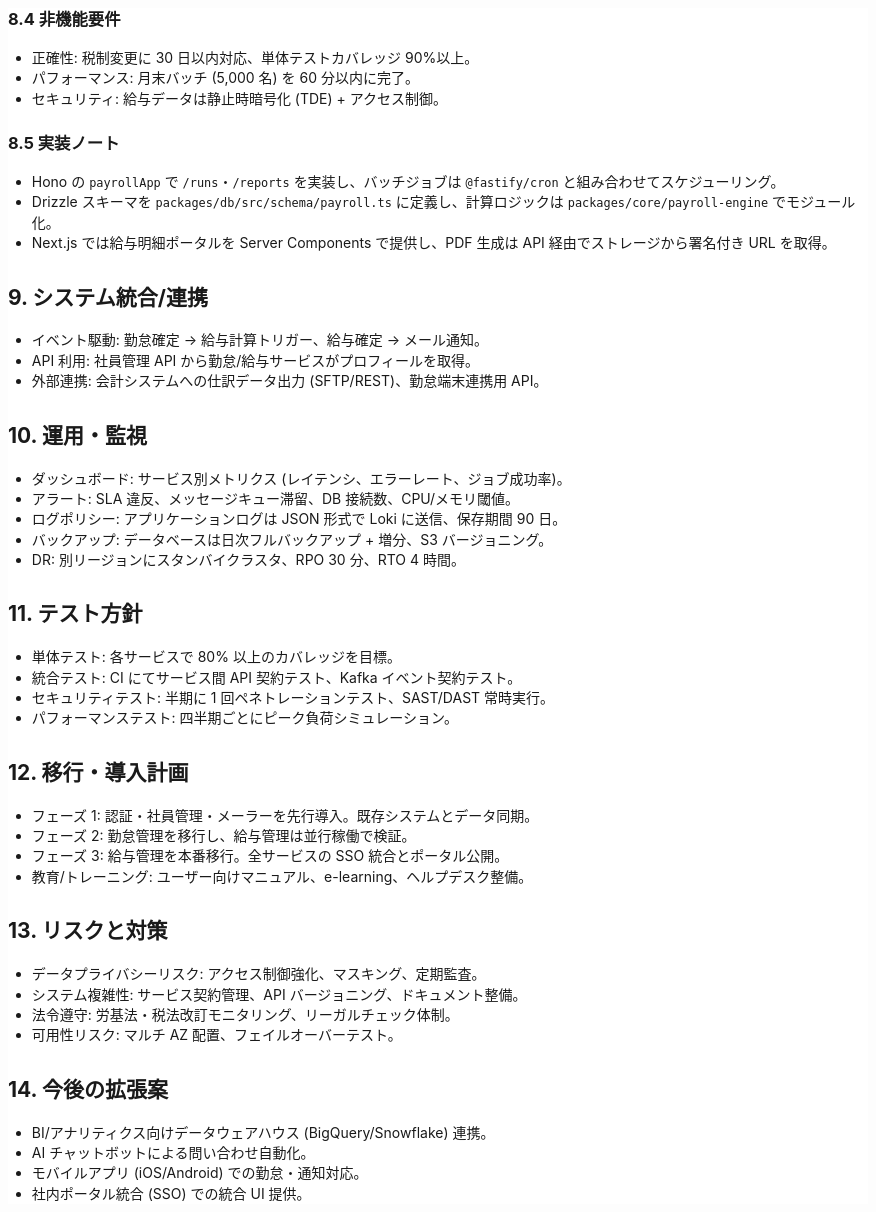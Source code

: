 ### 8.4 非機能要件
- 正確性: 税制変更に 30 日以内対応、単体テストカバレッジ 90%以上。
- パフォーマンス: 月末バッチ (5,000 名) を 60 分以内に完了。
- セキュリティ: 給与データは静止時暗号化 (TDE) + アクセス制御。

### 8.5 実装ノート
- Hono の `payrollApp` で `/runs`・`/reports` を実装し、バッチジョブは `@fastify/cron` と組み合わせてスケジューリング。
- Drizzle スキーマを `packages/db/src/schema/payroll.ts` に定義し、計算ロジックは `packages/core/payroll-engine` でモジュール化。
- Next.js では給与明細ポータルを Server Components で提供し、PDF 生成は API 経由でストレージから署名付き URL を取得。

## 9. システム統合/連携
- イベント駆動: 勤怠確定 → 給与計算トリガー、給与確定 → メール通知。
- API 利用: 社員管理 API から勤怠/給与サービスがプロフィールを取得。
- 外部連携: 会計システムへの仕訳データ出力 (SFTP/REST)、勤怠端末連携用 API。

## 10. 運用・監視
- ダッシュボード: サービス別メトリクス (レイテンシ、エラーレート、ジョブ成功率)。
- アラート: SLA 違反、メッセージキュー滞留、DB 接続数、CPU/メモリ閾値。
- ログポリシー: アプリケーションログは JSON 形式で Loki に送信、保存期間 90 日。
- バックアップ: データベースは日次フルバックアップ + 増分、S3 バージョニング。
- DR: 別リージョンにスタンバイクラスタ、RPO 30 分、RTO 4 時間。

## 11. テスト方針
- 単体テスト: 各サービスで 80% 以上のカバレッジを目標。
- 統合テスト: CI にてサービス間 API 契約テスト、Kafka イベント契約テスト。
- セキュリティテスト: 半期に 1 回ペネトレーションテスト、SAST/DAST 常時実行。
- パフォーマンステスト: 四半期ごとにピーク負荷シミュレーション。

## 12. 移行・導入計画
- フェーズ 1: 認証・社員管理・メーラーを先行導入。既存システムとデータ同期。
- フェーズ 2: 勤怠管理を移行し、給与管理は並行稼働で検証。
- フェーズ 3: 給与管理を本番移行。全サービスの SSO 統合とポータル公開。
- 教育/トレーニング: ユーザー向けマニュアル、e-learning、ヘルプデスク整備。

## 13. リスクと対策
- データプライバシーリスク: アクセス制御強化、マスキング、定期監査。
- システム複雑性: サービス契約管理、API バージョニング、ドキュメント整備。
- 法令遵守: 労基法・税法改訂モニタリング、リーガルチェック体制。
- 可用性リスク: マルチ AZ 配置、フェイルオーバーテスト。

## 14. 今後の拡張案
- BI/アナリティクス向けデータウェアハウス (BigQuery/Snowflake) 連携。
- AI チャットボットによる問い合わせ自動化。
- モバイルアプリ (iOS/Android) での勤怠・通知対応。
- 社内ポータル統合 (SSO) での統合 UI 提供。
